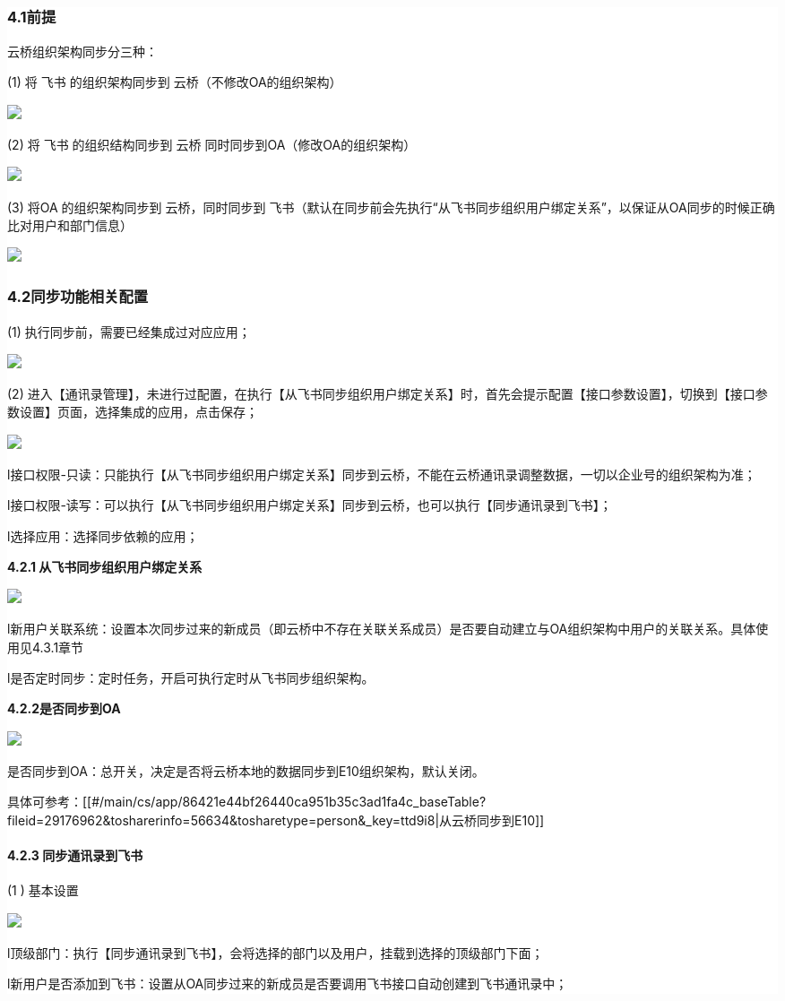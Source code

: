 ### **4.1前提**

云桥组织架构同步分三种：

(1) 将 飞书 的组织架构同步到 云桥（不修改OA的组织架构）

![](https://myhelpdoc.oss-cn-heyuan.aliyuncs.com/mdimages/2f212121ec3f104a5193a895668817cf.jpg)

(2) 将 飞书 的组织结构同步到 云桥 同时同步到OA（修改OA的组织架构）

![](https://myhelpdoc.oss-cn-heyuan.aliyuncs.com/mdimages/ccc3a8c1c8a7345ae980e9e1b89b039d.jpg)

(3) 将OA 的组织架构同步到 云桥，同时同步到 飞书（默认在同步前会先执行“从飞书同步组织用户绑定关系”，以保证从OA同步的时候正确比对用户和部门信息）

![](https://myhelpdoc.oss-cn-heyuan.aliyuncs.com/mdimages/2c56c2e8974d30b72de17e0b70466da2.jpg)

### **4.2同步功能相关配置**

(1) 执行同步前，需要已经集成过对应应用；

![](https://myhelpdoc.oss-cn-heyuan.aliyuncs.com/mdimages/dc89b0b593d75fa85be4a7f8ed6f7574.jpg)

(2) 进入【通讯录管理】，未进行过配置，在执行【从飞书同步组织用户绑定关系】时，首先会提示配置【接口参数设置】，切换到【接口参数设置】页面，选择集成的应用，点击保存；

![](https://myhelpdoc.oss-cn-heyuan.aliyuncs.com/mdimages/ba3f95deb9c003168ccced88a1f9f4aa.jpg)

l接口权限-只读：只能执行【从飞书同步组织用户绑定关系】同步到云桥，不能在云桥通讯录调整数据，一切以企业号的组织架构为准；

l接口权限-读写：可以执行【从飞书同步组织用户绑定关系】同步到云桥，也可以执行【同步通讯录到飞书】；

l选择应用：选择同步依赖的应用；

**4.2.1 从飞书同步组织用户绑定关系**

![](https://myhelpdoc.oss-cn-heyuan.aliyuncs.com/mdimages/a3646e2a4d995ca66992383e763d3e53.jpg)

l新用户关联系统：设置本次同步过来的新成员（即云桥中不存在关联关系成员）是否要自动建立与OA组织架构中用户的关联关系。具体使用见4.3.1章节

l是否定时同步：定时任务，开启可执行定时从飞书同步组织架构。

**4.2.2是否同步到OA**

**![](https://myhelpdoc.oss-cn-heyuan.aliyuncs.com/mdimages/05f979d6d14289d7cd70ae306bb808d2.jpg)**

是否同步到OA：总开关，决定是否将云桥本地的数据同步到E10组织架构，默认关闭。

具体可参考：[[#/main/cs/app/86421e44bf26440ca951b35c3ad1fa4c_baseTable?fileid=29176962&tosharerinfo=56634&tosharetype=person&_key=ttd9i8|从云桥同步到E10]]

#### **4.2.3 同步通讯录到飞书**

(1 ) 基本设置

![](https://myhelpdoc.oss-cn-heyuan.aliyuncs.com/mdimages/0b3bf54c44e58a41b24d9465cc3e92e9.jpg)

l顶级部门：执行【同步通讯录到飞书】，会将选择的部门以及用户，挂载到选择的顶级部门下面；

l新用户是否添加到飞书：设置从OA同步过来的新成员是否要调用飞书接口自动创建到飞书通讯录中；
